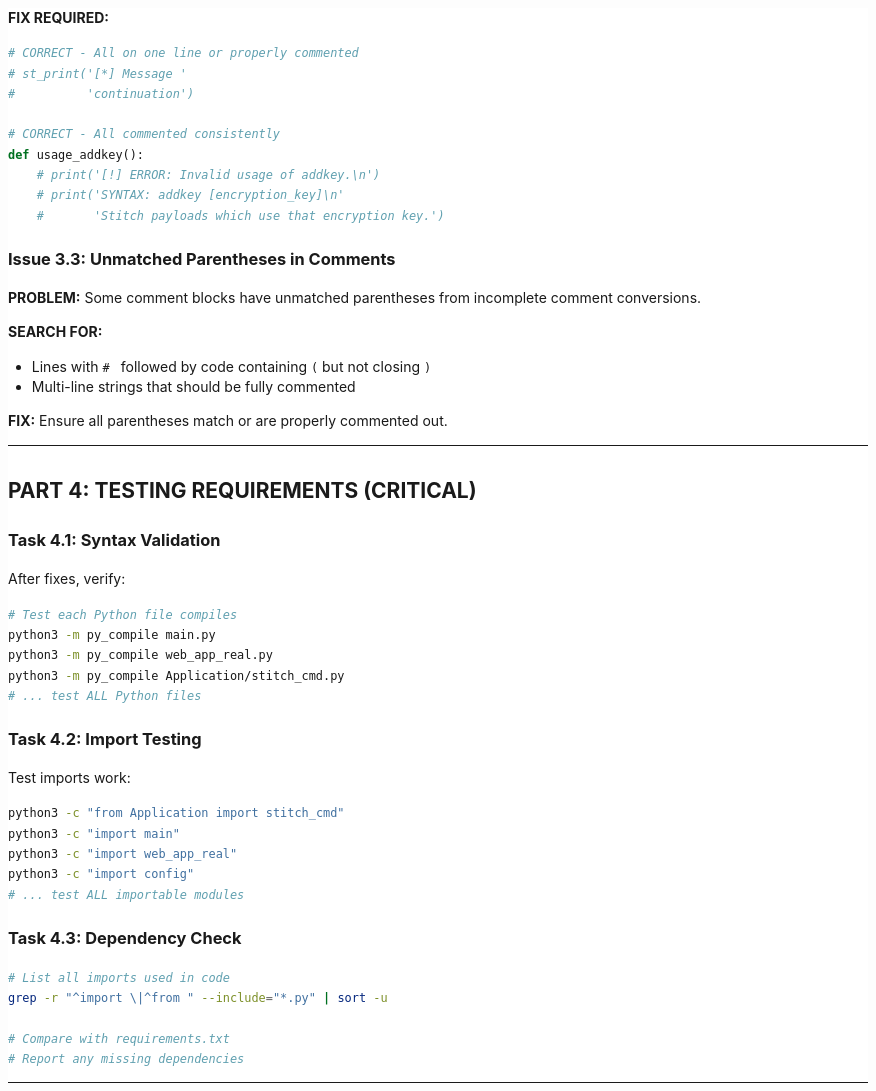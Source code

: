 **FIX REQUIRED:**

```python
# CORRECT - All on one line or properly commented
# st_print('[*] Message '
#          'continuation')

# CORRECT - All commented consistently
def usage_addkey():
    # print('[!] ERROR: Invalid usage of addkey.\n')
    # print('SYNTAX: addkey [encryption_key]\n'
    #       'Stitch payloads which use that encryption key.')
```

### Issue 3.3: Unmatched Parentheses in Comments

**PROBLEM:** Some comment blocks have unmatched parentheses from incomplete comment conversions.

**SEARCH FOR:**
- Lines with `# ` followed by code containing `(` but not closing `)`
- Multi-line strings that should be fully commented

**FIX:** Ensure all parentheses match or are properly commented out.

---

## PART 4: TESTING REQUIREMENTS (CRITICAL)

### Task 4.1: Syntax Validation
After fixes, verify:
```bash
# Test each Python file compiles
python3 -m py_compile main.py
python3 -m py_compile web_app_real.py
python3 -m py_compile Application/stitch_cmd.py
# ... test ALL Python files
```

### Task 4.2: Import Testing
Test imports work:
```bash
python3 -c "from Application import stitch_cmd"
python3 -c "import main"
python3 -c "import web_app_real"
python3 -c "import config"
# ... test ALL importable modules
```

### Task 4.3: Dependency Check
```bash
# List all imports used in code
grep -r "^import \|^from " --include="*.py" | sort -u

# Compare with requirements.txt
# Report any missing dependencies
```

---